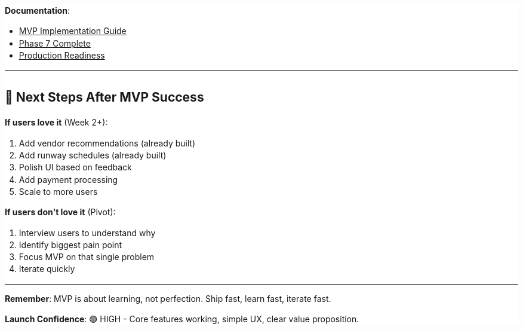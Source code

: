 **Documentation**:
- [MVP Implementation Guide](./MVP-IMPLEMENTATION.md)
- [Phase 7 Complete](./PHASE-7-COMPLETE.md)
- [Production Readiness](./IMPLEMENTATION_STATUS_OCT_2025.md)

---

## 🎯 Next Steps After MVP Success

**If users love it** (Week 2+):
1. Add vendor recommendations (already built)
2. Add runway schedules (already built)
3. Polish UI based on feedback
4. Add payment processing
5. Scale to more users

**If users don't love it** (Pivot):
1. Interview users to understand why
2. Identify biggest pain point
3. Focus MVP on that single problem
4. Iterate quickly

---

**Remember**: MVP is about learning, not perfection. Ship fast, learn fast, iterate fast.

**Launch Confidence**: 🟢 HIGH - Core features working, simple UX, clear value proposition.
